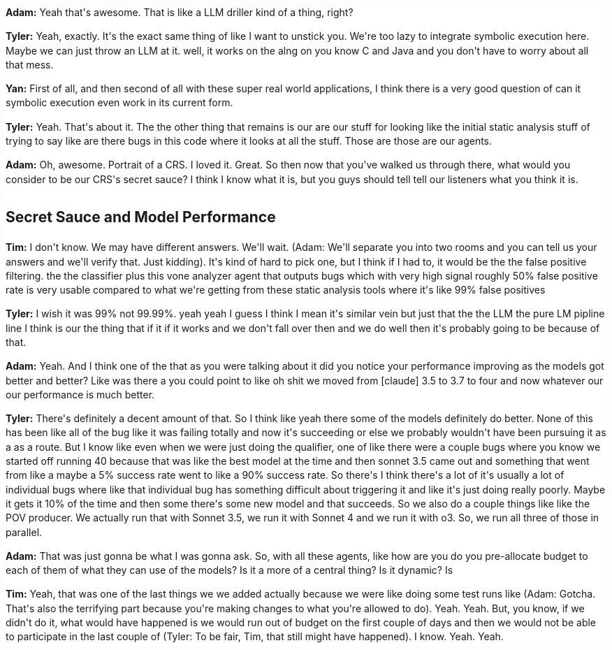 **Adam:** Yeah that's awesome. That is like a LLM driller kind of a thing, right?

**Tyler:** Yeah, exactly. It's the exact same thing of like I want to unstick you. We're too lazy to integrate symbolic execution here. Maybe we can just throw an LLM at it. well, it works on the alng on you know C and Java and you don't have to worry about all that mess. 

**Yan:** First of all, and then second of all with these super real world applications, I think there is a very good question of can it symbolic execution even work in its current form.

**Tyler:** Yeah. That's about it. The the other thing that remains is our are our stuff for looking like the initial static analysis stuff of trying to say like are there bugs in this code where it looks at all the stuff. Those are those are our agents.

**Adam:** Oh, awesome. Portrait of a CRS. I loved it. Great. So then now that you've walked us through there, what would you consider to be our CRS's secret sauce? I think I know what it is, but you guys should tell tell our listeners what you think it is.

## Secret Sauce and Model Performance

**Tim:** I don't know. We may have different answers. We'll wait. (Adam: We'll separate you into two rooms and you can tell us your answers and we'll verify that. Just kidding). It's kind of hard to pick one, but I think if I had to, it would be the the false positive filtering. the the classifier plus this vone analyzer agent that outputs bugs which with very high signal roughly 50% false positive rate is very usable compared to what we're getting from these static analysis tools where it's like 99% false positives

**Tyler:**  I wish it was 99% not 99.99%. yeah yeah I guess I think I mean it's similar vein but just that the the LLM the pure LM pipline line I think is our the thing that if it if it works and we don't fall over then and we do well then it's probably going to be because of that.

**Adam:** Yeah. And I think one of the that as you were talking about it did you notice your performance improving as the models got better and better? Like was there a you could point to like oh shit we moved from [claude] 3.5 to 3.7 to four and now whatever our our performance is much better.

**Tyler:** There's definitely a decent amount of that. So I think like yeah there some of the models definitely do better. None of this has been like all of the bug like it was failing totally and now it's succeeding or else we probably wouldn't have been pursuing it as a as a route. But I know like even when we were just doing the qualifier, one of like there were a couple bugs where you know we started off running 40 because that was like the best model at the time and then sonnet 3.5 came out and something that went from like a maybe a 5% success rate went to like a 90% success rate. So there's I think there's a lot of it's usually a lot of individual bugs where like that individual bug has something difficult about triggering it and like it's just doing really poorly. Maybe it gets it 10% of the time and then some there's some new model and that succeeds. So we also do a couple things like like the POV producer. We actually run that with Sonnet 3.5, we run it with Sonnet 4 and we run it with o3. So, we run all three of those in parallel.

**Adam:** That was just gonna be what I was gonna ask. So, with all these agents, like how are you do you pre-allocate budget to each of them of what they can use of the models? Is it a more of a central thing? Is it dynamic? Is 

**Tim:** Yeah, that was one of the last things we we added actually because we were like doing some test runs like (Adam: Gotcha. That's also the terrifying part because you're making changes to what you're allowed to do). Yeah. Yeah. But, you know, if we didn't do it, what would have happened is we would run out of budget on the first couple of days and then we would not be able to participate in the last couple of (Tyler: To be fair, Tim, that still might have happened). I know. Yeah. Yeah. 
